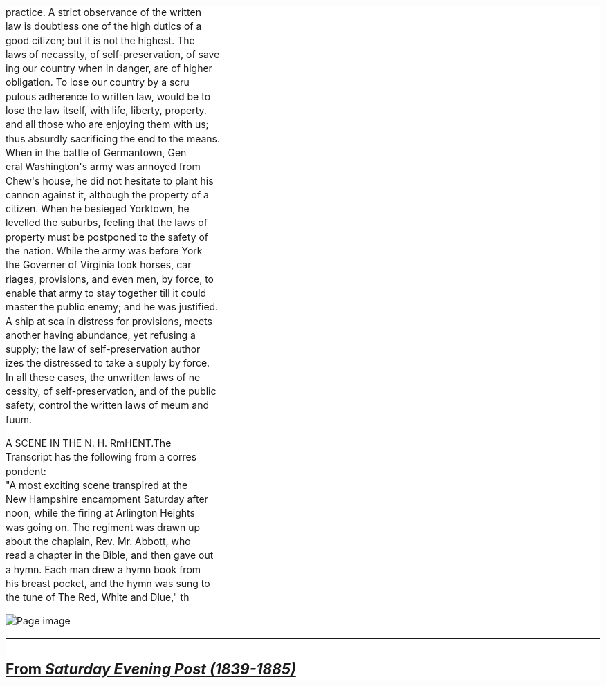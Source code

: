 practice. A strict observance of the written  
law is doubtless one of the high dutics of a  
good citizen; but it is not the highest. The  
laws of necassity, of self-preservation, of save  
ing our country when in danger, are of higher  
obligation. To lose our country by a scru­  
pulous adherence to written law, would be to  
lose the law itself, with life, liberty, property.  
and all those who are enjoying them with us;  
thus absurdly sacrificing the end to the means.  
When in the battle of Germantown, Gen­  
eral Washington&#x27;s army was annoyed from  
Chew&#x27;s house, he did not hesitate to plant his  
cannon against it, although the property of a  
citizen. When he besieged Yorktown, he  
levelled the suburbs, feeling that the laws of  
property must be postponed to the safety of  
the nation. While the army was before York  
the Governer of Virginia took horses, car­  
riages, provisions, and even men, by force, to  
enable that army to stay together till it could  
master the public enemy; and he was justified.  
A ship at sca in distress for provisions, meets  
another having abundance, yet refusing a  
supply; the law of self-preservation author­  
izes the distressed to take a supply by force.  
In all these cases, the unwritten laws of ne­  
cessity, of self-preservation, and of the public  
safety, control the written laws of meum and  
fuum.  
  
A SCENE IN THE N. H. RmHENT.The  
Transcript has the following from a corres­  
pondent:  
&quot;A most exciting scene transpired at the  
New Hampshire encampment Saturday after­  
noon, while the firing at Arlington Heights  
was going on. The regiment was drawn up  
about the chaplain, Rev. Mr. Abbott, who  
read a chapter in the Bible, and then gave out  
a hymn. Each man drew a hymn book from  
his breast pocket, and the hymn was sung to  
the tune of The Red, White and Dlue,&quot; th
</td><td style="width: 50%; max-height: 75%; margin: auto; display: block;">
<img alt="Page image" src="https://tile.loc.gov/image-services/iiif/service:ndnp:me:batch_me_allagash_ver02:data:sn83009571:00279523891:1861062801:0315/pct:73.13559322033899,56.23339355935806,11.530131826741997,37.22322598930102/!600,600/0/default.jpg"/>
</td>
</tr></table>

---

## [From _Saturday Evening Post (1839-1885)_](https://archive.org/details/sim_saturday-evening-post_1861-06-29_2083/page/n2/mode/1up?view=theater)
